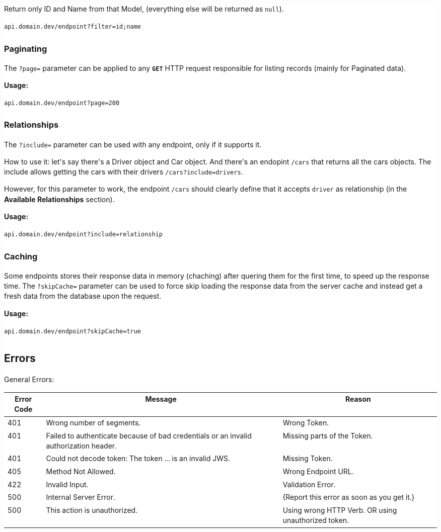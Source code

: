 Return only ID and Name from that Model, (everything else will be returned as `null`).

```
api.domain.dev/endpoint?filter=id;name
```


### Paginating

The `?page=` parameter can be applied to any **`GET`** HTTP request responsible for listing records (mainly for Paginated data).

**Usage:**

```
api.domain.dev/endpoint?page=200
```


### Relationships

The `?include=` parameter can be used with any endpoint, only if it supports it. 

How to use it: let's say there's a Driver object and Car object. And there's an endopint `/cars` that returns all the cars objects. 
The include allows getting the cars with their drivers `/cars?include=drivers`. 

However, for this parameter to work, the endpoint `/cars` should clearly define that it
accepts `driver` as relationship (in the **Available Relationships** section).

**Usage:**

```
api.domain.dev/endpoint?include=relationship
```



### Caching

Some endpoints stores their response data in memory (chaching) after quering them for the first time, to speed up the response time.
The `?skipCache=` parameter can be used to force skip loading the response data from the server cache and instead get a fresh data from the database upon the request.

**Usage:**

```
api.domain.dev/endpoint?skipCache=true
```




## **Errors**


General Errors:

| Error Code | Message                                                                               | Reason                                              |
|------------|---------------------------------------------------------------------------------------|-----------------------------------------------------|
| 401        | Wrong number of segments.                                                             | Wrong Token.                                        |
| 401        | Failed to authenticate because of bad credentials or an invalid authorization header. | Missing parts of the Token.                         |
| 401        | Could not decode token: The token ... is an invalid JWS.                              | Missing Token.                                      |
| 405        | Method Not Allowed.                                                                   | Wrong Endpoint URL.                                 |
| 422        | Invalid Input.                                                                        | Validation Error.                                   |
| 500        | Internal Server Error.                                                                | {Report this error as soon as you get it.}          |
| 500        | This action is unauthorized.                                                          | Using wrong HTTP Verb. OR using unauthorized token. |
